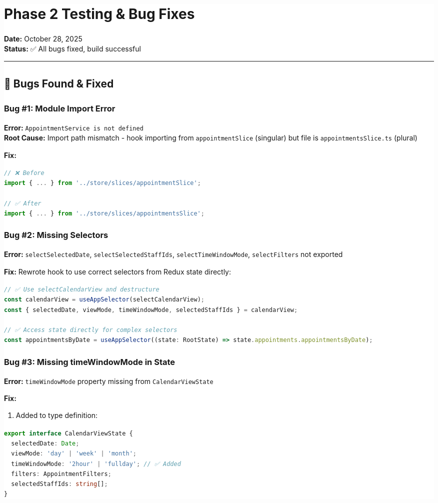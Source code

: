 # Phase 2 Testing & Bug Fixes

**Date:** October 28, 2025  
**Status:** ✅ All bugs fixed, build successful

---

## 🐛 **Bugs Found & Fixed**

### **Bug #1: Module Import Error**
**Error:** `AppointmentService is not defined`  
**Root Cause:** Import path mismatch - hook importing from `appointmentSlice` (singular) but file is `appointmentsSlice.ts` (plural)

**Fix:**
```typescript
// ❌ Before
import { ... } from '../store/slices/appointmentSlice';

// ✅ After
import { ... } from '../store/slices/appointmentsSlice';
```

### **Bug #2: Missing Selectors**
**Error:** `selectSelectedDate`, `selectSelectedStaffIds`, `selectTimeWindowMode`, `selectFilters` not exported

**Fix:** Rewrote hook to use correct selectors from Redux state directly:
```typescript
// ✅ Use selectCalendarView and destructure
const calendarView = useAppSelector(selectCalendarView);
const { selectedDate, viewMode, timeWindowMode, selectedStaffIds } = calendarView;

// ✅ Access state directly for complex selectors
const appointmentsByDate = useAppSelector((state: RootState) => state.appointments.appointmentsByDate);
```

### **Bug #3: Missing timeWindowMode in State**
**Error:** `timeWindowMode` property missing from `CalendarViewState`

**Fix:**
1. Added to type definition:
```typescript
export interface CalendarViewState {
  selectedDate: Date;
  viewMode: 'day' | 'week' | 'month';
  timeWindowMode: '2hour' | 'fullday'; // ✅ Added
  filters: AppointmentFilters;
  selectedStaffIds: string[];
}
```
